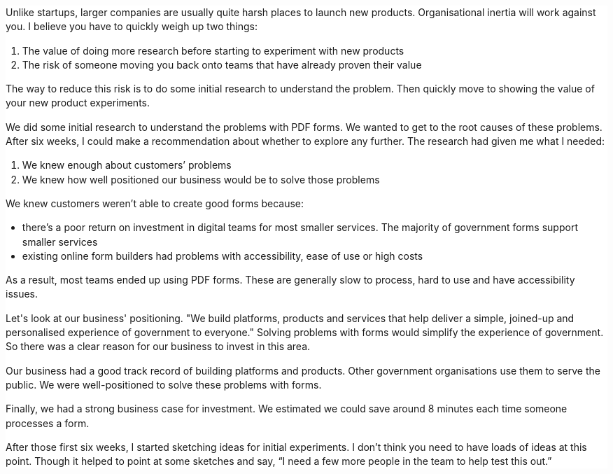 Unlike startups, larger companies are usually quite harsh places to launch new products. Organisational inertia will work against you. I believe you have to quickly weigh up two things:

1. The value of doing more research before starting to experiment with new products
2. The risk of someone moving you back onto teams that have already proven their value

The way to reduce this risk is to do some initial research to understand the problem. Then quickly move to showing the value of your new product experiments.

We did some initial research to understand the problems with PDF forms. We wanted to get to the root causes of these problems. After six weeks, I could make a recommendation about whether to explore any further. The research had given me what I needed:

1. We knew enough about customers’ problems
2. We knew how well positioned our business would be to solve those problems

We knew customers weren’t able to create good forms because:

- there’s a poor return on investment in digital teams for most smaller services. The majority of government forms support smaller services
- existing online form builders had problems with accessibility, ease of use or high costs

As a result, most teams ended up using PDF forms. These are generally slow to process, hard to use and have accessibility issues.

Let's look at our business' positioning. "We build platforms, products and services that help deliver a simple, joined-up and personalised experience of government to everyone." Solving problems with forms would simplify the experience of government. So there was a clear reason for our business to invest in this area.

Our business had a good track record of building platforms and products. Other government organisations use them to serve the public. We were well-positioned to solve these problems with forms.

Finally, we had a strong business case for investment. We estimated we could save around 8 minutes each time someone processes a form.

After those first six weeks, I started sketching ideas for initial experiments. I don’t think you need to have loads of ideas at this point. Though it helped to point at some sketches and say, “I need a few more people in the team to help test this out.”
